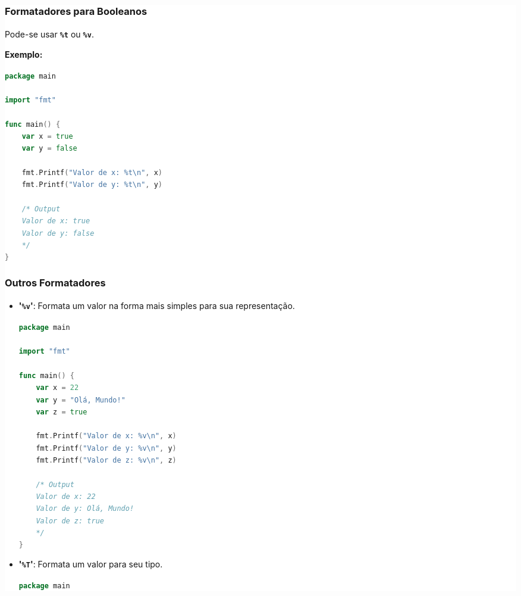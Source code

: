 ### Formatadores para Booleanos

Pode-se usar **`%t`** ou **`%v`**.

**Exemplo:**

``` go
package main

import "fmt"

func main() {
    var x = true
    var y = false

    fmt.Printf("Valor de x: %t\n", x)
    fmt.Printf("Valor de y: %t\n", y)

    /* Output
    Valor de x: true
    Valor de y: false
    */
}
```

### Outros Formatadores

* **'`%v`'**: Formata um valor na forma mais simples para sua representação.

    ``` go
    package main

    import "fmt"

    func main() {
        var x = 22
        var y = "Olá, Mundo!"
        var z = true

        fmt.Printf("Valor de x: %v\n", x)
        fmt.Printf("Valor de y: %v\n", y)
        fmt.Printf("Valor de z: %v\n", z)

        /* Output
        Valor de x: 22
        Valor de y: Olá, Mundo!
        Valor de z: true
        */
    }
    ```

* **'`%T`'**: Formata um valor para seu tipo.

    ``` go
    package main
